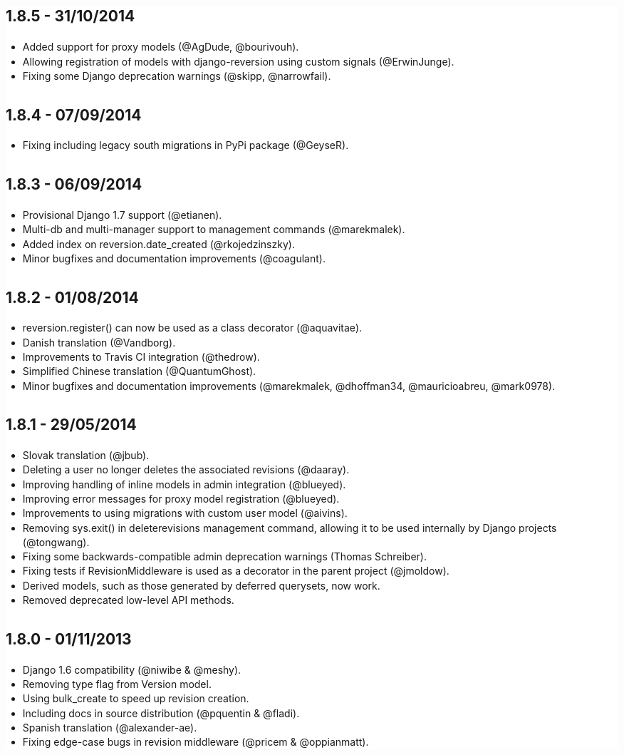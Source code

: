
## 1.8.5 - 31/10/2014

- Added support for proxy models (@AgDude, @bourivouh).
- Allowing registration of models with django-reversion using custom signals (@ErwinJunge).
- Fixing some Django deprecation warnings (@skipp, @narrowfail).


## 1.8.4 - 07/09/2014

- Fixing including legacy south migrations in PyPi package (@GeyseR).


## 1.8.3 - 06/09/2014

- Provisional Django 1.7 support (@etianen).
- Multi-db and multi-manager support to management commands (@marekmalek).
- Added index on reversion.date_created (@rkojedzinszky).
- Minor bugfixes and documentation improvements (@coagulant).


## 1.8.2 - 01/08/2014

- reversion.register() can now be used as a class decorator (@aquavitae).
- Danish translation (@Vandborg).
- Improvements to Travis CI integration (@thedrow).
- Simplified Chinese translation (@QuantumGhost).
- Minor bugfixes and documentation improvements (@marekmalek, @dhoffman34, @mauricioabreu, @mark0978).


## 1.8.1 - 29/05/2014

- Slovak translation (@jbub).
- Deleting a user no longer deletes the associated revisions (@daaray).
- Improving handling of inline models in admin integration (@blueyed).
- Improving error messages for proxy model registration (@blueyed).
- Improvements to using migrations with custom user model (@aivins).
- Removing sys.exit() in deleterevisions management command, allowing it to be used internally by Django projects (@tongwang).
- Fixing some backwards-compatible admin deprecation warnings (Thomas Schreiber).
- Fixing tests if RevisionMiddleware is used as a decorator in the parent project (@jmoldow).
- Derived models, such as those generated by deferred querysets, now work.
- Removed deprecated low-level API methods.


## 1.8.0 - 01/11/2013

- Django 1.6 compatibility (@niwibe & @meshy).
- Removing type flag from Version model.
- Using bulk_create to speed up revision creation.
- Including docs in source distribution (@pquentin & @fladi).
- Spanish translation (@alexander-ae).
- Fixing edge-case bugs in revision middleware (@pricem & @oppianmatt).
